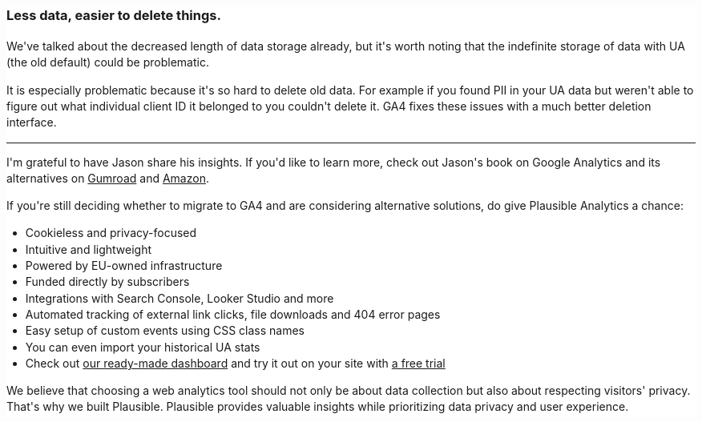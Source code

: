 ### Less data, easier to delete things.

We've talked about the decreased length of data storage already, but it's worth noting that the indefinite storage of data with UA (the old default) could be problematic. 

It is especially problematic because it's so hard to delete old data. For example if you found PII in your UA data but weren't able to figure out what individual client ID it belonged to you couldn't delete it. GA4 fixes these issues with a much better deletion interface.

---

I'm grateful to have Jason share his insights. If you'd like to learn more, check out Jason's book on Google Analytics and its alternatives on [Gumroad](https://quantable.gumroad.com/l/ga-alternatives) and [Amazon](https://www.amazon.com/Google-Analytics-Alternatives-Navigating-Options/dp/B0BKRZM5MG).

If you're still deciding whether to migrate to GA4 and are considering alternative solutions, do give Plausible Analytics a chance:

* Cookieless and privacy-focused
* Intuitive and lightweight
* Powered by EU-owned infrastructure
* Funded directly by subscribers
* Integrations with Search Console, Looker Studio and more 
* Automated tracking of external link clicks, file downloads and 404 error pages
* Easy setup of custom events using CSS class names
* You can even import your historical UA stats
* Check out [our ready-made dashboard](https://plausible.io/plausible.io) and try it out on your site with [a free trial](https://plausible.io/register)

We believe that choosing a web analytics tool should not only be about data collection but also about respecting visitors' privacy. That's why we built Plausible. Plausible provides valuable insights while prioritizing data privacy and user experience.